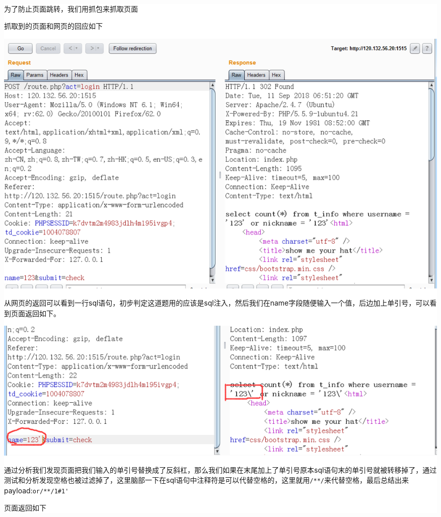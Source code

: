 为了防止页面跳转，我们用抓包来抓取页面

抓取到的页面和网页的回应如下

![](9.png)

从网页的返回可以看到一行sql语句，初步判定这道题用的应该是sql注入，然后我们在name字段随便输入一个值，后边加上单引号，可以看到页面返回如下。

![](10.png)

通过分析我们发现页面把我们输入的单引号替换成了反斜杠，那么我们如果在末尾加上了单引号原本sql语句末的单引号就被转移掉了，通过测试和分析发现空格也被过滤掉了，这里脑部一下在sql语句中注释符是可以代替空格的，这里就用`/**/`来代替空格，最后总结出来payload:`or/**/1#1'`

页面返回如下
